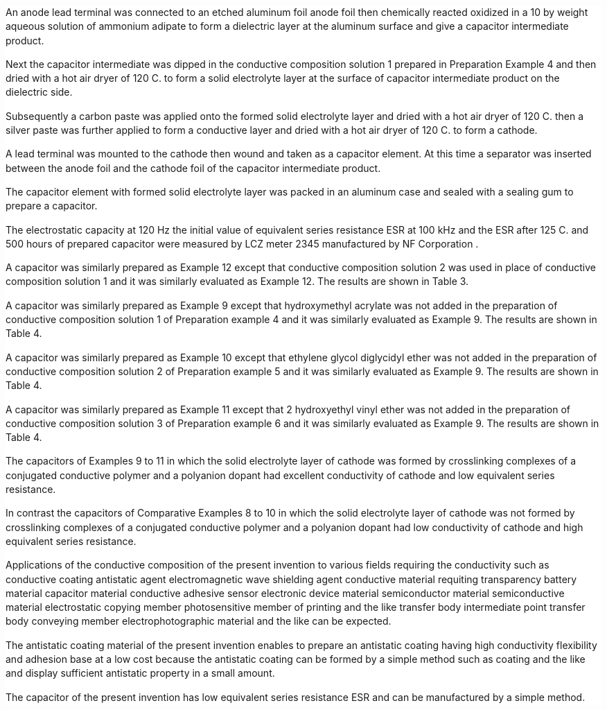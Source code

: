An anode lead terminal was connected to an etched aluminum foil anode foil then chemically reacted oxidized in a 10 by weight aqueous solution of ammonium adipate to form a dielectric layer at the aluminum surface and give a capacitor intermediate product.

Next the capacitor intermediate was dipped in the conductive composition solution 1 prepared in Preparation Example 4 and then dried with a hot air dryer of 120 C. to form a solid electrolyte layer at the surface of capacitor intermediate product on the dielectric side.

Subsequently a carbon paste was applied onto the formed solid electrolyte layer and dried with a hot air dryer of 120 C. then a silver paste was further applied to form a conductive layer and dried with a hot air dryer of 120 C. to form a cathode.

A lead terminal was mounted to the cathode then wound and taken as a capacitor element. At this time a separator was inserted between the anode foil and the cathode foil of the capacitor intermediate product.

The capacitor element with formed solid electrolyte layer was packed in an aluminum case and sealed with a sealing gum to prepare a capacitor.

The electrostatic capacity at 120 Hz the initial value of equivalent series resistance ESR at 100 kHz and the ESR after 125 C. and 500 hours of prepared capacitor were measured by LCZ meter 2345 manufactured by NF Corporation .

A capacitor was similarly prepared as Example 12 except that conductive composition solution 2 was used in place of conductive composition solution 1 and it was similarly evaluated as Example 12. The results are shown in Table 3.

A capacitor was similarly prepared as Example 9 except that hydroxymethyl acrylate was not added in the preparation of conductive composition solution 1 of Preparation example 4 and it was similarly evaluated as Example 9. The results are shown in Table 4.

A capacitor was similarly prepared as Example 10 except that ethylene glycol diglycidyl ether was not added in the preparation of conductive composition solution 2 of Preparation example 5 and it was similarly evaluated as Example 9. The results are shown in Table 4.

A capacitor was similarly prepared as Example 11 except that 2 hydroxyethyl vinyl ether was not added in the preparation of conductive composition solution 3 of Preparation example 6 and it was similarly evaluated as Example 9. The results are shown in Table 4.

The capacitors of Examples 9 to 11 in which the solid electrolyte layer of cathode was formed by crosslinking complexes of a conjugated conductive polymer and a polyanion dopant had excellent conductivity of cathode and low equivalent series resistance.

In contrast the capacitors of Comparative Examples 8 to 10 in which the solid electrolyte layer of cathode was not formed by crosslinking complexes of a conjugated conductive polymer and a polyanion dopant had low conductivity of cathode and high equivalent series resistance.

Applications of the conductive composition of the present invention to various fields requiring the conductivity such as conductive coating antistatic agent electromagnetic wave shielding agent conductive material requiting transparency battery material capacitor material conductive adhesive sensor electronic device material semiconductor material semiconductive material electrostatic copying member photosensitive member of printing and the like transfer body intermediate point transfer body conveying member electrophotographic material and the like can be expected.

The antistatic coating material of the present invention enables to prepare an antistatic coating having high conductivity flexibility and adhesion base at a low cost because the antistatic coating can be formed by a simple method such as coating and the like and display sufficient antistatic property in a small amount.

The capacitor of the present invention has low equivalent series resistance ESR and can be manufactured by a simple method.

